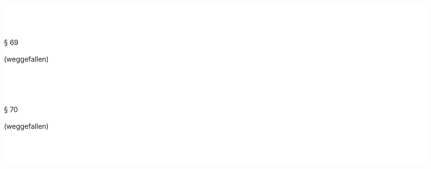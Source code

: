 <td style align="left" valign="top" charoff="50">

 

</td>

<td style align="left" valign="top" charoff="50">

 

</td>

<td style colspan="2" align="left" valign="top" charoff="50">

§ 69

</td>

<td style align="left" valign="top" charoff="50">

(weggefallen)

</td>

</tr>

<tr>

<td style align="left" valign="top" charoff="50">

 

</td>

<td style align="left" valign="top" charoff="50">

 

</td>

<td style colspan="2" align="left" valign="top" charoff="50">

§ 70

</td>

<td style align="left" valign="top" charoff="50">

(weggefallen)

</td>

</tr>

<tr>

<td style align="left" valign="top" charoff="50">

 

</td>

<td style align="left" valign="top" charoff="50">

 

</td>

<td style colspan="2" align="left" valign="top" charoff="50">
